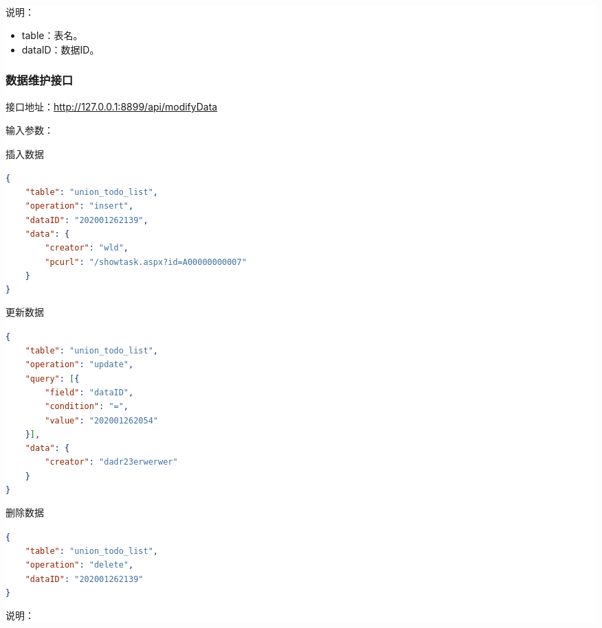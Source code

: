 

 说明：

- table：表名。
- dataID：数据ID。



### 数据维护接口

接口地址：http://127.0.0.1:8899/api/modifyData

输入参数：

插入数据

```json
{
	"table": "union_todo_list",
	"operation": "insert",
	"dataID": "202001262139",
	"data": {
		"creator": "wld",
		"pcurl": "/showtask.aspx?id=A00000000007"
	}
}
```

更新数据

```json
{
	"table": "union_todo_list",
	"operation": "update",
	"query": [{
		"field": "dataID",
		"condition": "=",
		"value": "202001262054"
	}],
	"data": {
		"creator": "dadr23erwerwer"
	}
}
```

删除数据

```json
{
	"table": "union_todo_list",
	"operation": "delete",
	"dataID": "202001262139"
}
```



 说明：
